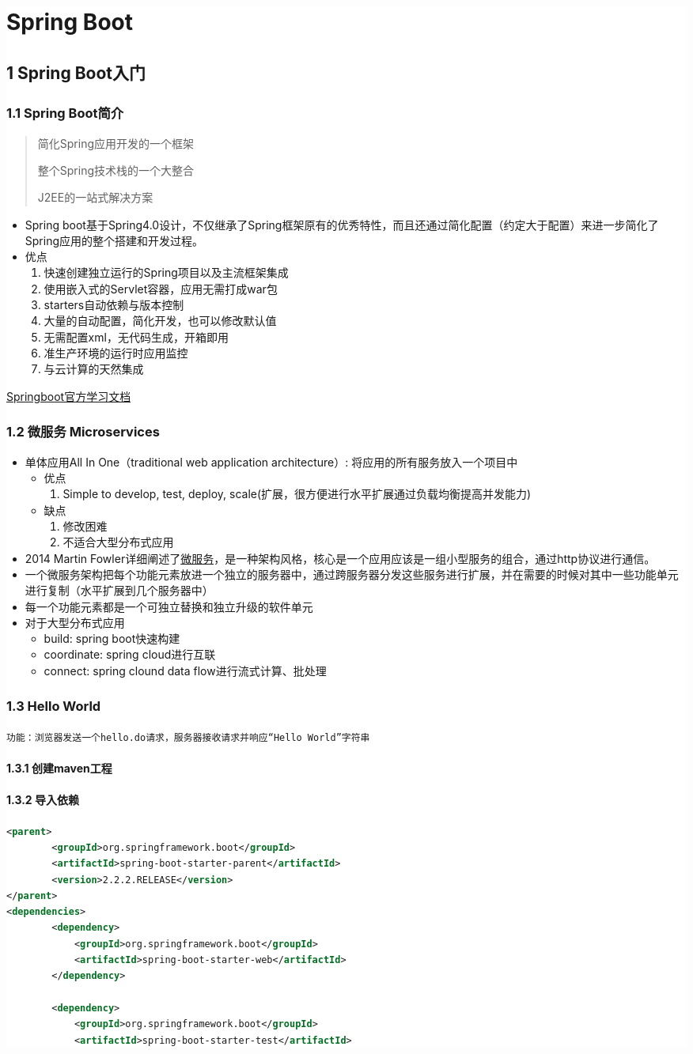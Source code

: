 # Spring Boot
## 1 Spring Boot入门

### 1.1 Spring Boot简介

> 简化Spring应用开发的一个框架
>
> 整个Spring技术栈的一个大整合
>
> J2EE的一站式解决方案

* Spring boot基于Spring4.0设计，不仅继承了Spring框架原有的优秀特性，而且还通过简化配置（约定大于配置）来进一步简化了Spring应用的整个搭建和开发过程。
* 优点
  1. 快速创建独立运行的Spring项目以及主流框架集成
  2. 使用嵌入式的Servlet容器，应用无需打成war包
  3. starters自动依赖与版本控制
  4. 大量的自动配置，简化开发，也可以修改默认值
  5. 无需配置xml，无代码生成，开箱即用
  6. 准生产环境的运行时应用监控
  7. 与云计算的天然集成

[Springboot官方学习文档](https://docs.spring.io/spring-boot/docs/2.3.0.RELEASE/reference/html/howto.html#howto)

### 1.2 微服务 Microservices

* 单体应用All In One（traditional web application architecture）: 将应用的所有服务放入一个项目中
  * 优点
    1. Simple to develop, test, deploy, scale(扩展，很方便进行水平扩展通过负载均衡提高并发能力)
  * 缺点
    1. 修改困难
    2. 不适合大型分布式应用
* 2014 Martin Fowler详细阐述了[微服务](https://martinfowler.com/microservices/)，是一种架构风格，核心是一个应用应该是一组小型服务的组合，通过http协议进行通信。
* 一个微服务架构把每个功能元素放进一个独立的服务器中，通过跨服务器分发这些服务进行扩展，并在需要的时候对其中一些功能单元进行复制（水平扩展到几个服务器中）
* 每一个功能元素都是一个可独立替换和独立升级的软件单元
* 对于大型分布式应用
  * build: spring boot快速构建
  * coordinate: spring cloud进行互联
  * connect: spring clound data flow进行流式计算、批处理
### 1.3 Hello World
`功能：浏览器发送一个hello.do请求，服务器接收请求并响应“Hello World”字符串`

#### 1.3.1 创建maven工程

#### 1.3.2  导入依赖

```xml
<parent>
		<groupId>org.springframework.boot</groupId>
		<artifactId>spring-boot-starter-parent</artifactId>
		<version>2.2.2.RELEASE</version>
</parent>
<dependencies>
		<dependency>
			<groupId>org.springframework.boot</groupId>
			<artifactId>spring-boot-starter-web</artifactId>
		</dependency>

		<dependency>
			<groupId>org.springframework.boot</groupId>
			<artifactId>spring-boot-starter-test</artifactId>
```